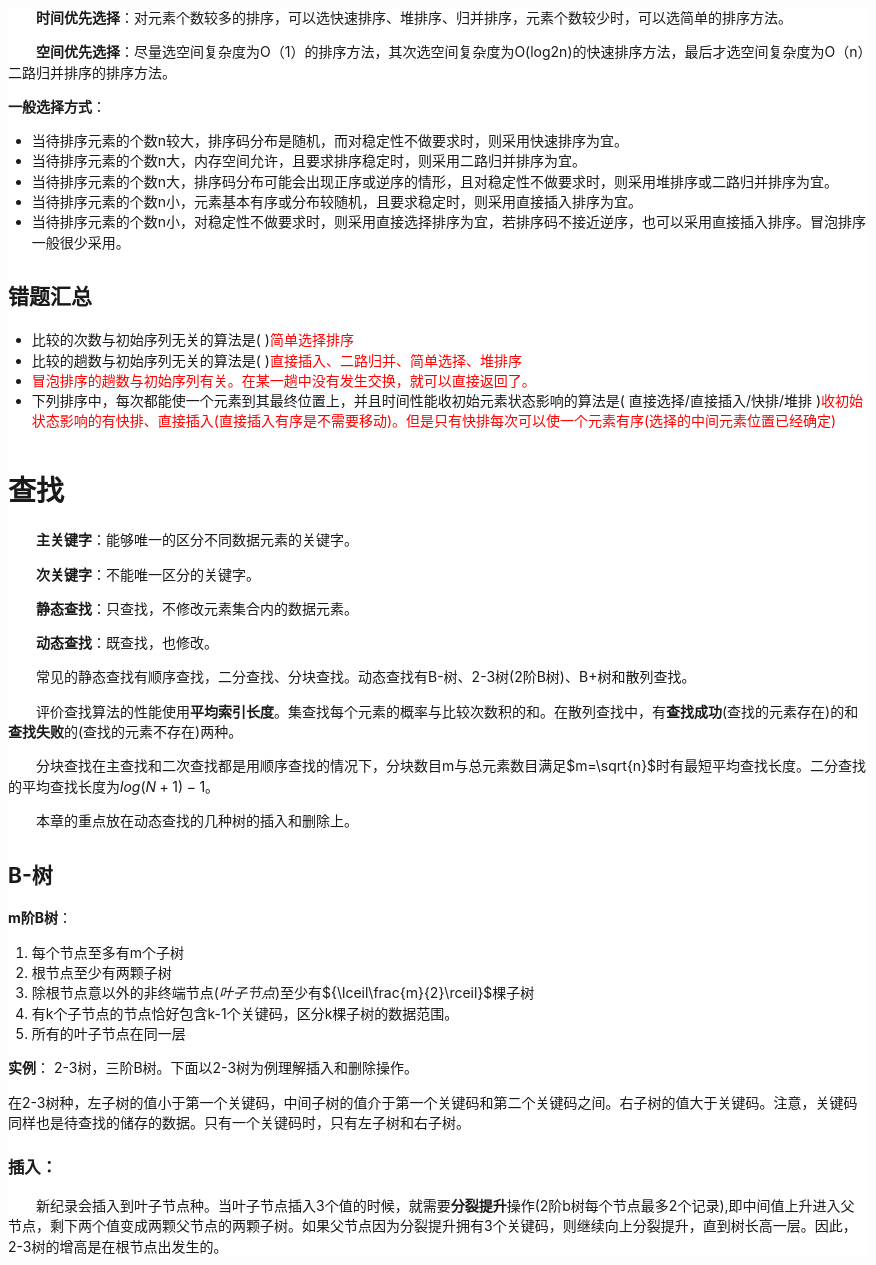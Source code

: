 &emsp;&emsp;**时间优先选择**：对元素个数较多的排序，可以选快速排序、堆排序、归并排序，元素个数较少时，可以选简单的排序方法。

&emsp;&emsp;**空间优先选择**：尽量选空间复杂度为O（1）的排序方法，其次选空间复杂度为O(log2n)的快速排序方法，最后才选空间复杂度为O（n）二路归并排序的排序方法。

**一般选择方式**：

- 当待排序元素的个数n较大，排序码分布是随机，而对稳定性不做要求时，则采用快速排序为宜。
- 当待排序元素的个数n大，内存空间允许，且要求排序稳定时，则采用二路归并排序为宜。
- 当待排序元素的个数n大，排序码分布可能会出现正序或逆序的情形，且对稳定性不做要求时，则采用堆排序或二路归并排序为宜。
- 当待排序元素的个数n小，元素基本有序或分布较随机，且要求稳定时，则采用直接插入排序为宜。
- 当待排序元素的个数n小，对稳定性不做要求时，则采用直接选择排序为宜，若排序码不接近逆序，也可以采用直接插入排序。冒泡排序一般很少采用。

## 错题汇总

- 比较的次数与初始序列无关的算法是( )<font color='red'>简单选择排序</font> 
- 比较的趟数与初始序列无关的算法是( )<font color='red'>直接插入、二路归并、简单选择、堆排序</font> 
- <font color='red'>冒泡排序的趟数与初始序列有关。在某一趟中没有发生交换，就可以直接返回了。</font>
- 下列排序中，每次都能使一个元素到其最终位置上，并且时间性能收初始元素状态影响的算法是( 直接选择/直接插入/快排/堆排 )<font color='red'>收初始状态影响的有快排、直接插入(直接插入有序是不需要移动)。但是只有快排每次可以使一个元素有序(选择的中间元素位置已经确定)</font>  

# 查找

&emsp;&emsp;**主关键字**：能够唯一的区分不同数据元素的关键字。

&emsp;&emsp;**次关键字**：不能唯一区分的关键字。

&emsp;&emsp;**静态查找**：只查找，不修改元素集合内的数据元素。

&emsp;&emsp;**动态查找**：既查找，也修改。

&emsp;&emsp;常见的静态查找有顺序查找，二分查找、分块查找。动态查找有B-树、2-3树(2阶B树)、B+树和散列查找。

&emsp;&emsp;评价查找算法的性能使用**平均索引长度**。集查找每个元素的概率与比较次数积的和。在散列查找中，有**查找成功**(查找的元素存在)的和**查找失败**的(查找的元素不存在)两种。

&emsp;&emsp;分块查找在主查找和二次查找都是用顺序查找的情况下，分块数目m与总元素数目满足$m=\sqrt{n}$时有最短平均查找长度。二分查找的平均查找长度为$log(N+1)-1$。

&emsp;&emsp;本章的重点放在动态查找的几种树的插入和删除上。

## B-树

**m阶B树**：

1. 每个节点至多有m个子树
2. 根节点至少有两颗子树
3. 除根节点意以外的非终端节点(*叶子节点*)至少有${\lceil\frac{m}{2}\rceil}$棵子树
4. 有k个子节点的节点恰好包含k-1个关键码，区分k棵子树的数据范围。
5. 所有的叶子节点在同一层

**实例**： 2-3树，三阶B树。下面以2-3树为例理解插入和删除操作。

在2-3树种，左子树的值小于第一个关键码，中间子树的值介于第一个关键码和第二个关键码之间。右子树的值大于关键码。注意，关键码同样也是待查找的储存的数据。只有一个关键码时，只有左子树和右子树。

### 插入：

&emsp;&emsp;新纪录会插入到叶子节点种。当叶子节点插入3个值的时候，就需要**分裂提升**操作(2阶b树每个节点最多2个记录),即中间值上升进入父节点，剩下两个值变成两颗父节点的两颗子树。如果父节点因为分裂提升拥有3个关键码，则继续向上分裂提升，直到树长高一层。因此，2-3树的增高是在根节点出发生的。
